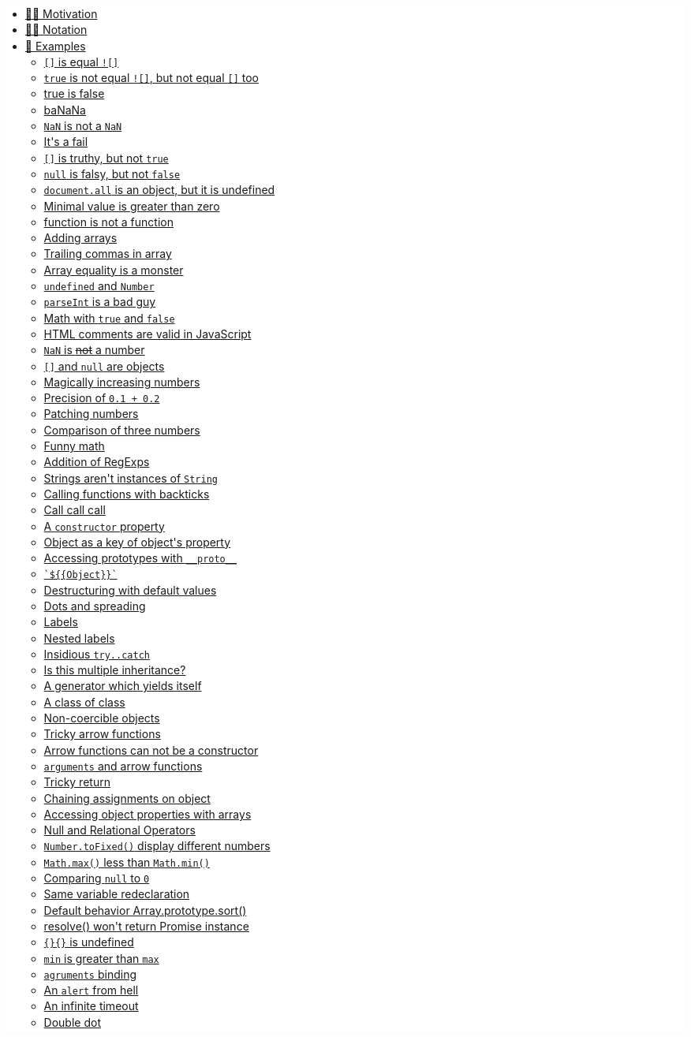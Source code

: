 - [💪🏻 Motivation](#-motivation)
- [✍🏻 Notation](#-notation)
- [👀 Examples](#-examples)
  - [`[]` is equal `![]`](#-is-equal-)
  - [`true` is not equal `![]`, but not equal `[]` too](#true-is-not-equal--but-not-equal--too)
  - [true is false](#true-is-false)
  - [baNaNa](#banana)
  - [`NaN` is not a `NaN`](#nan-is-not-a-nan)
  - [It's a fail](#its-a-fail)
  - [`[]` is truthy, but not `true`](#-is-truthy-but-not-true)
  - [`null` is falsy, but not `false`](#null-is-falsy-but-not-false)
  - [`document.all` is an object, but it is undefined](#documentall-is-an-object-but-it-is-undefined)
  - [Minimal value is greater than zero](#minimal-value-is-greater-than-zero)
  - [function is not a function](#function-is-not-a-function)
  - [Adding arrays](#adding-arrays)
  - [Trailing commas in array](#trailing-commas-in-array)
  - [Array equality is a monster](#array-equality-is-a-monster)
  - [`undefined` and `Number`](#undefined-and-number)
  - [`parseInt` is a bad guy](#parseint-is-a-bad-guy)
  - [Math with `true` and `false`](#math-with-true-and-false)
  - [HTML comments are valid in JavaScript](#html-comments-are-valid-in-javascript)
  - [`NaN` is ~~not~~ a number](#nan-is-not-a-number)
  - [`[]` and `null` are objects](#-and-null-are-objects)
  - [Magically increasing numbers](#magically-increasing-numbers)
  - [Precision of `0.1 + 0.2`](#precision-of-01--02)
  - [Patching numbers](#patching-numbers)
  - [Comparison of three numbers](#comparison-of-three-numbers)
  - [Funny math](#funny-math)
  - [Addition of RegExps](#addition-of-regexps)
  - [Strings aren't instances of `String`](#strings-arent-instances-of-string)
  - [Calling functions with backticks](#calling-functions-with-backticks)
  - [Call call call](#call-call-call)
  - [A `constructor` property](#a-constructor-property)
  - [Object as a key of object's property](#object-as-a-key-of-objects-property)
  - [Accessing prototypes with `__proto__`](#accessing-prototypes-with-__proto__)
  - [`` `${{Object}}` ``](#-object-)
  - [Destructuring with default values](#destructuring-with-default-values)
  - [Dots and spreading](#dots-and-spreading)
  - [Labels](#labels)
  - [Nested labels](#nested-labels)
  - [Insidious `try..catch`](#insidious-trycatch)
  - [Is this multiple inheritance?](#is-this-multiple-inheritance)
  - [A generator which yields itself](#a-generator-which-yields-itself)
  - [A class of class](#a-class-of-class)
  - [Non-coercible objects](#non-coercible-objects)
  - [Tricky arrow functions](#tricky-arrow-functions)
  - [Arrow functions can not be a constructor](#arrow-functions-can-not-be-a-constructor)
  - [`arguments` and arrow functions](#arguments-and-arrow-functions)
  - [Tricky return](#tricky-return)
  - [Chaining assignments on object](#chaining-assignments-on-object)
  - [Accessing object properties with arrays](#accessing-object-properties-with-arrays)
  - [Null and Relational Operators](#null-and-relational-operators)
  - [`Number.toFixed()` display different numbers](#numbertofixed-display-different-numbers)
  - [`Math.max()` less than `Math.min()`](#mathmax-less-than-mathmin)
  - [Comparing `null` to `0`](#comparing-null-to-0)
  - [Same variable redeclaration](#same-variable-redeclaration)
  - [Default behavior Array.prototype.sort()](#default-behavior-arrayprototypesort)
  - [resolve() won't return Promise instance](#resolve-wont-return-promise-instance)
  - [`{}{}` is undefined](#-is-undefined)
  - [`min` is greater than `max`](#min-is-greater-than-max)
  - [`agruments` binding](#agruments-binding)
  - [An `alert` from hell](#an-alert-from-hell)
  - [An infinite timeout](#an-infinite-timeout)
  - [Double dot](#double-dot)

[tr-request]: https://github.com/denysdovhan/wtfjs/blob/master/CONTRIBUTING.md#translations
[license-url]: http://www.wtfpl.net
[license-image]: https://img.shields.io/badge/License-WTFPL%202.0-lightgrey.svg?style=flat-square
[npm-url]: https://npmjs.org/package/wtfjs
[npm-image]: https://img.shields.io/npm/v/wtfjs.svg?style=flat-square
[patreon-url]: https://patreon.com/denysdovhan
[patreon-image]: https://img.shields.io/badge/support-patreon-F96854.svg?style=flat-square
[bmc-url]: https://patreon.com/denysdovhan
[bmc-image]: https://img.shields.io/badge/support-buymeacoffee-222222.svg?style=flat-square